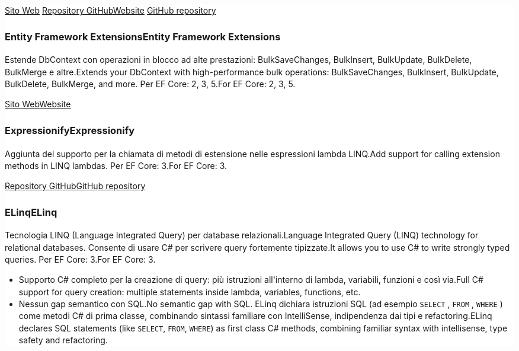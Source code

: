 <span data-ttu-id="1df01-231">[Sito Web](https://entityframework-plus.net/)
[Repository GitHub](https://github.com/zzzprojects/EntityFramework-Plus)</span><span class="sxs-lookup"><span data-stu-id="1df01-231">[Website](https://entityframework-plus.net/)
[GitHub repository](https://github.com/zzzprojects/EntityFramework-Plus)</span></span>

### <a name="entity-framework-extensions"></a><span data-ttu-id="1df01-232">Entity Framework Extensions</span><span class="sxs-lookup"><span data-stu-id="1df01-232">Entity Framework Extensions</span></span>

<span data-ttu-id="1df01-233">Estende DbContext con operazioni in blocco ad alte prestazioni: BulkSaveChanges, BulkInsert, BulkUpdate, BulkDelete, BulkMerge e altre.</span><span class="sxs-lookup"><span data-stu-id="1df01-233">Extends your DbContext with high-performance bulk operations: BulkSaveChanges, BulkInsert, BulkUpdate, BulkDelete, BulkMerge, and more.</span></span> <span data-ttu-id="1df01-234">Per EF Core: 2, 3, 5.</span><span class="sxs-lookup"><span data-stu-id="1df01-234">For EF Core: 2, 3, 5.</span></span>

[<span data-ttu-id="1df01-235">Sito Web</span><span class="sxs-lookup"><span data-stu-id="1df01-235">Website</span></span>](https://entityframework-extensions.net/)

### <a name="expressionify"></a><span data-ttu-id="1df01-236">Expressionify</span><span class="sxs-lookup"><span data-stu-id="1df01-236">Expressionify</span></span>

<span data-ttu-id="1df01-237">Aggiunta del supporto per la chiamata di metodi di estensione nelle espressioni lambda LINQ.</span><span class="sxs-lookup"><span data-stu-id="1df01-237">Add support for calling extension methods in LINQ lambdas.</span></span> <span data-ttu-id="1df01-238">Per EF Core: 3.</span><span class="sxs-lookup"><span data-stu-id="1df01-238">For EF Core: 3.</span></span>

[<span data-ttu-id="1df01-239">Repository GitHub</span><span class="sxs-lookup"><span data-stu-id="1df01-239">GitHub repository</span></span>](https://github.com/ClaveConsulting/Expressionify)

### <a name="elinq"></a><span data-ttu-id="1df01-240">ELinq</span><span class="sxs-lookup"><span data-stu-id="1df01-240">ELinq</span></span>

<span data-ttu-id="1df01-241">Tecnologia LINQ (Language Integrated Query) per database relazionali.</span><span class="sxs-lookup"><span data-stu-id="1df01-241">Language Integrated Query (LINQ) technology for relational databases.</span></span> <span data-ttu-id="1df01-242">Consente di usare C# per scrivere query fortemente tipizzate.</span><span class="sxs-lookup"><span data-stu-id="1df01-242">It allows you to use C# to write strongly typed queries.</span></span> <span data-ttu-id="1df01-243">Per EF Core: 3.</span><span class="sxs-lookup"><span data-stu-id="1df01-243">For EF Core: 3.</span></span>

- <span data-ttu-id="1df01-244">Supporto C# completo per la creazione di query: più istruzioni all'interno di lambda, variabili, funzioni e così via.</span><span class="sxs-lookup"><span data-stu-id="1df01-244">Full C# support for query creation: multiple statements inside lambda, variables, functions, etc.</span></span>
- <span data-ttu-id="1df01-245">Nessun gap semantico con SQL.</span><span class="sxs-lookup"><span data-stu-id="1df01-245">No semantic gap with SQL.</span></span> <span data-ttu-id="1df01-246">ELinq dichiara istruzioni SQL (ad esempio `SELECT` , `FROM` , `WHERE` ) come metodi C# di prima classe, combinando sintassi familiare con IntelliSense, indipendenza dai tipi e refactoring.</span><span class="sxs-lookup"><span data-stu-id="1df01-246">ELinq declares SQL statements (like `SELECT`, `FROM`, `WHERE`) as first class C# methods, combining familiar syntax with intellisense, type safety and refactoring.</span></span>
